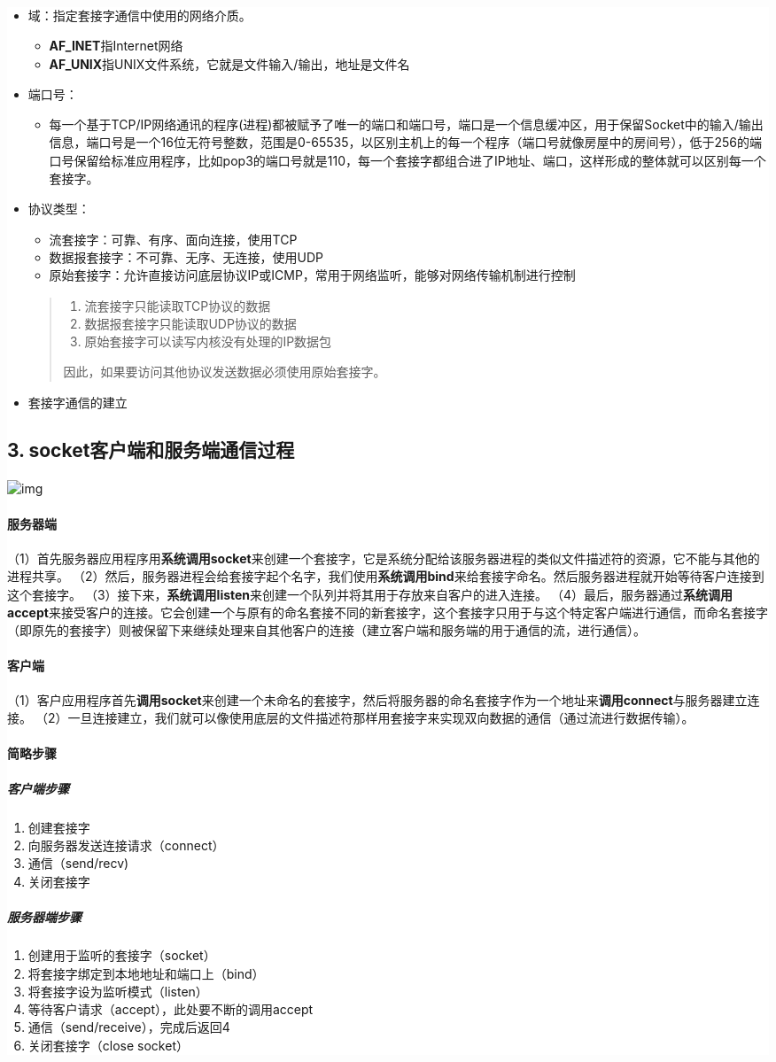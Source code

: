   - 域：指定套接字通信中使用的网络介质。

    - **AF_INET**指Internet网络
    - **AF_UNIX**指UNIX文件系统，它就是文件输入/输出，地址是文件名

  - 端口号：

    - 每一个基于TCP/IP网络通讯的程序(进程)都被赋予了唯一的端口和端口号，端口是一个信息缓冲区，用于保留Socket中的输入/输出信息，端口号是一个16位无符号整数，范围是0-65535，以区别主机上的每一个程序（端口号就像房屋中的房间号），低于256的端口号保留给标准应用程序，比如pop3的端口号就是110，每一个套接字都组合进了IP地址、端口，这样形成的整体就可以区别每一个套接字。

  - 协议类型：

    - 流套接字：可靠、有序、面向连接，使用TCP
    - 数据报套接字：不可靠、无序、无连接，使用UDP
    - 原始套接字：允许直接访问底层协议IP或ICMP，常用于网络监听，能够对网络传输机制进行控制

    > 1. 流套接字只能读取TCP协议的数据
    > 2. 数据报套接字只能读取UDP协议的数据
    > 3. 原始套接字可以读写内核没有处理的IP数据包
    >
    > 因此，如果要访问其他协议发送数据必须使用原始套接字。

- 套接字通信的建立

   

## 3. socket客户端和服务端通信过程

![img](https://upload-images.jianshu.io/upload_images/1281379-2575b81bbab6b67b.png?imageMogr2/auto-orient/strip|imageView2/2/w/437/format/webp)

#### 服务器端
 （1）首先服务器应用程序用**系统调用socket**来创建一个套接字，它是系统分配给该服务器进程的类似文件描述符的资源，它不能与其他的进程共享。
 （2）然后，服务器进程会给套接字起个名字，我们使用**系统调用bind**来给套接字命名。然后服务器进程就开始等待客户连接到这个套接字。
 （3）接下来，**系统调用listen**来创建一个队列并将其用于存放来自客户的进入连接。
 （4）最后，服务器通过**系统调用accept**来接受客户的连接。它会创建一个与原有的命名套接不同的新套接字，这个套接字只用于与这个特定客户端进行通信，而命名套接字（即原先的套接字）则被保留下来继续处理来自其他客户的连接（建立客户端和服务端的用于通信的流，进行通信）。

#### 客户端
 （1）客户应用程序首先**调用socket**来创建一个未命名的套接字，然后将服务器的命名套接字作为一个地址来**调用connect**与服务器建立连接。
 （2）一旦连接建立，我们就可以像使用底层的文件描述符那样用套接字来实现双向数据的通信（通过流进行数据传输）。

#### 简略步骤

##### 客户端步骤
1. 创建套接字
2. 向服务器发送连接请求（connect）
3. 通信（send/recv)
4. 关闭套接字

##### 服务器端步骤

1. 创建用于监听的套接字（socket）
2. 将套接字绑定到本地地址和端口上（bind）
3. 将套接字设为监听模式（listen）
4. 等待客户请求（accept），此处要不断的调用accept
5. 通信（send/receive），完成后返回4
6. 关闭套接字（close socket）
